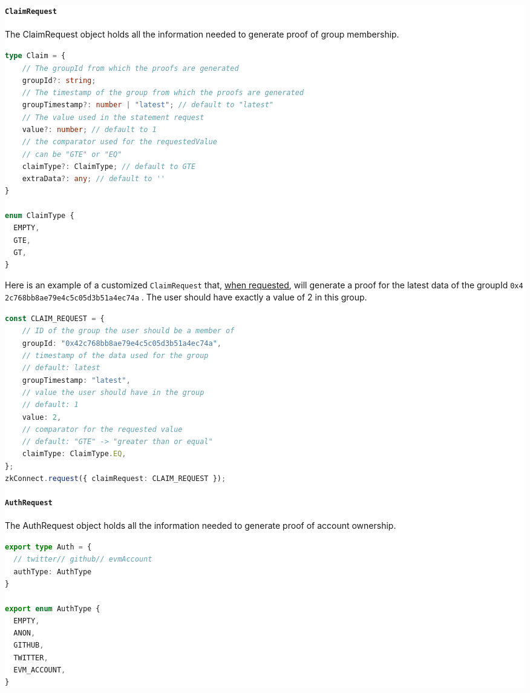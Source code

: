 #### `ClaimRequest`

The ClaimRequest object holds all the information needed to generate proof of group membership.&#x20;

```typescript
type Claim = {
    // The groupId from which the proofs are generated
    groupId?: string;
    // The timestamp of the group from which the proofs are generated
    groupTimestamp?: number | "latest"; // default to "latest"
    // The value used in the statement request
    value?: number; // default to 1
    // the comparator used for the requestedValue
    // can be "GTE" or "EQ"
    claimType?: ClaimType; // default to GTE
    extraData?: any; // default to ''
}

enum ClaimType {
  EMPTY,
  GTE,
  GT,
}
```

Here is an example of a customized `ClaimRequest` that, [when requested](zkconnect-client-request.md#request), will generate a proof for the latest data of the groupId `0x42c768bb8ae79e4c5c05d3b51a4ec74a` . The user should have exactly a value of 2 in this group.

```typescript
const CLAIM_REQUEST = { 
    // ID of the group the user should be a member of
    groupId: "0x42c768bb8ae79e4c5c05d3b51a4ec74a",
    // timestamp of the data used for the group
    // default: latest
    groupTimestamp: "latest",
    // value the user should have in the group
    // default: 1
    value: 2, 
    // comparator for the requested value
    // default: "GTE" -> "greater than or equal"
    claimType: ClaimType.EQ,
};
zkConnect.request({ claimRequest: CLAIM_REQUEST });
```

#### `AuthRequest`

The AuthRequest object holds all the information needed to generate proof of account ownership.&#x20;

```typescript
export type Auth = {
  // twitter// github// evmAccount
  authType: AuthType
}

export enum AuthType {
  EMPTY,
  ANON,
  GITHUB,
  TWITTER,
  EVM_ACCOUNT,
}
```

